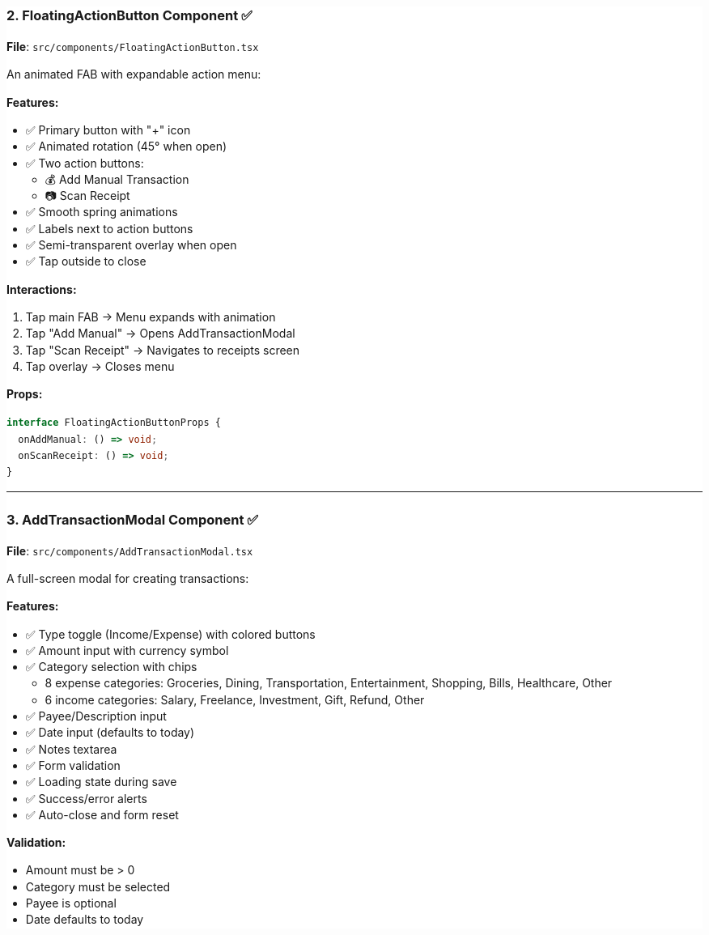 
### **2. FloatingActionButton Component** ✅
**File**: `src/components/FloatingActionButton.tsx`

An animated FAB with expandable action menu:

**Features:**
- ✅ Primary button with "+" icon
- ✅ Animated rotation (45° when open)
- ✅ Two action buttons:
  - 💰 Add Manual Transaction
  - 📷 Scan Receipt
- ✅ Smooth spring animations
- ✅ Labels next to action buttons
- ✅ Semi-transparent overlay when open
- ✅ Tap outside to close

**Interactions:**
1. Tap main FAB → Menu expands with animation
2. Tap "Add Manual" → Opens AddTransactionModal
3. Tap "Scan Receipt" → Navigates to receipts screen
4. Tap overlay → Closes menu

**Props:**
```typescript
interface FloatingActionButtonProps {
  onAddManual: () => void;
  onScanReceipt: () => void;
}
```

---

### **3. AddTransactionModal Component** ✅
**File**: `src/components/AddTransactionModal.tsx`

A full-screen modal for creating transactions:

**Features:**
- ✅ Type toggle (Income/Expense) with colored buttons
- ✅ Amount input with currency symbol
- ✅ Category selection with chips
  - 8 expense categories: Groceries, Dining, Transportation, Entertainment, Shopping, Bills, Healthcare, Other
  - 6 income categories: Salary, Freelance, Investment, Gift, Refund, Other
- ✅ Payee/Description input
- ✅ Date input (defaults to today)
- ✅ Notes textarea
- ✅ Form validation
- ✅ Loading state during save
- ✅ Success/error alerts
- ✅ Auto-close and form reset

**Validation:**
- Amount must be > 0
- Category must be selected
- Payee is optional
- Date defaults to today
